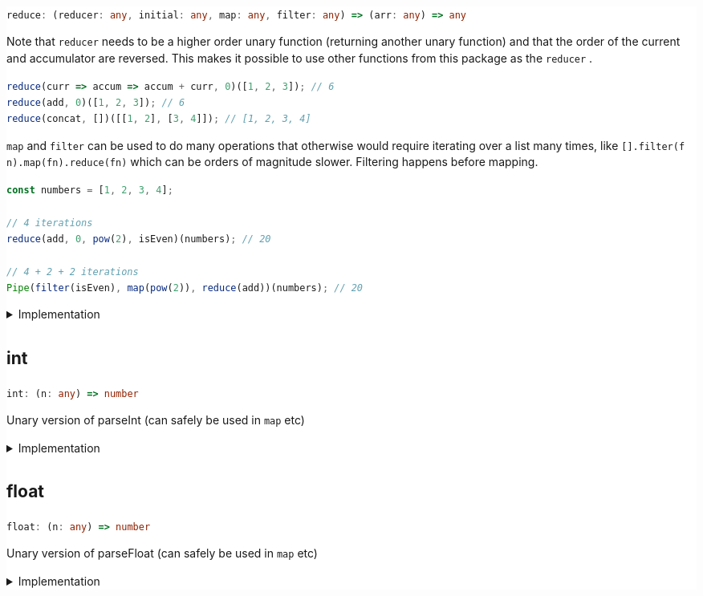 
```ts
reduce: (reducer: any, initial: any, map: any, filter: any) => (arr: any) => any
```


Note that `reducer` needs to be a higher order unary function (returning another unary function) and that the order of the current and accumulator are reversed. This makes it possible to use other functions from this package as the `reducer` .


```js
reduce(curr => accum => accum + curr, 0)([1, 2, 3]); // 6
reduce(add, 0)([1, 2, 3]); // 6
reduce(concat, [])([[1, 2], [3, 4]]); // [1, 2, 3, 4]

```

 `map` and `filter` can be used to do many operations that otherwise would require iterating over a list many times, like `[].filter(fn).map(fn).reduce(fn)` which can be orders of magnitude slower. Filtering happens before mapping.


```js
const numbers = [1, 2, 3, 4];

// 4 iterations
reduce(add, 0, pow(2), isEven)(numbers); // 20

// 4 + 2 + 2 iterations
Pipe(filter(isEven), map(pow(2)), reduce(add))(numbers); // 20

```


<details><summary>Implementation</summary></details>

## <div id="int"></div> int


```ts
int: (n: any) => number
```


Unary version of parseInt (can safely be used in `map` etc)

<details><summary>Implementation</summary></details>

## <div id="float"></div> float


```ts
float: (n: any) => number
```


Unary version of parseFloat (can safely be used in `map` etc)

<details><summary>Implementation</summary></details>
